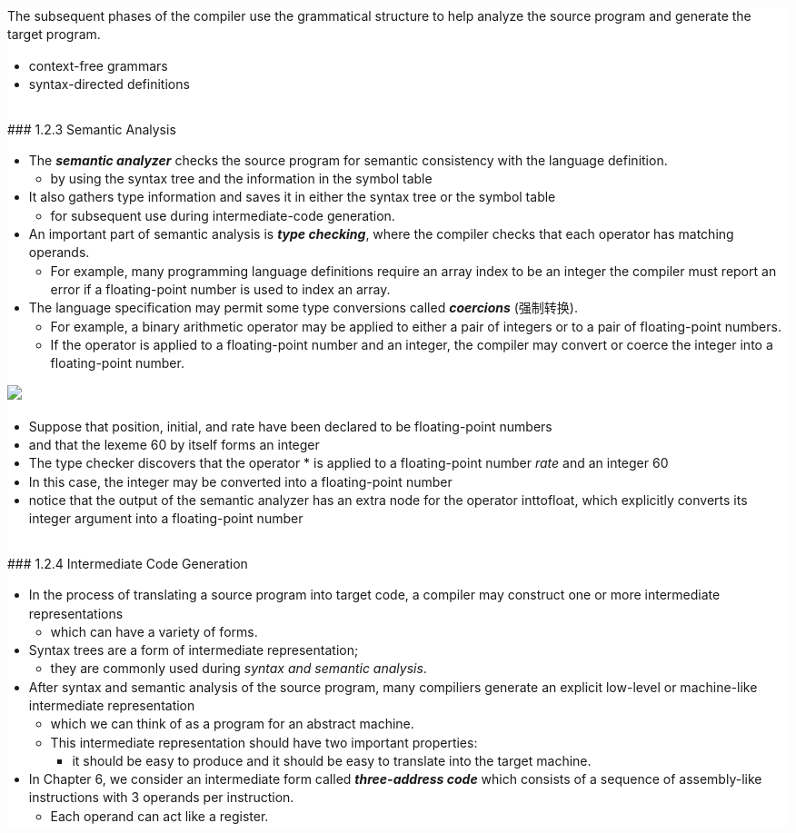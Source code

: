 
The subsequent phases of the compiler use the grammatical structure to help analyze the source program and generate the target program. 

 - context-free grammars
 - syntax-directed definitions 


<h2 id="7789dd8d5a08e6298027a099409c1443"></h2>
### 1.2.3 Semantic Analysis

 - The ***semantic analyzer*** checks the source program for semantic consistency with the language definition.  
 	- by using the syntax tree and the information in the symbol table
 - It also gathers type information and saves it in either the syntax tree or the symbol table
 	- for subsequent use during intermediate-code generation.
 - An important part of semantic analysis is ***type checking***, where the compiler checks that each operator has matching operands. 
 	- For example, many program­ming language definitions require an array index to be an integer the compiler must report an error if a floating-point number is used to index an array.
 - The language specification may permit some type conversions called ***coer­cions*** (强制转换). 
 	- For example, a binary arithmetic operator may be applied to either a pair of integers or to a pair of floating-point numbers. 
 	- If the operator is applied to a floating-point number and an integer, the compiler may convert or coerce the integer into a floating-point number.

![][2]

 - Suppose that position, initial, and rate have been declared to be floating-point numbers
 - and that the lexeme 60 by itself forms an integer
 - The type checker discovers that the operator * is applied to a floating-point number *rate* and an integer 60
 - In this case, the integer may be converted into a floating-point number
 - notice that the output of the semantic analyzer has an extra node for the operator inttofloat, which explicitly converts its integer argument into a floating-point number


<h2 id="2a40a73e86de0c4274e59ac45cef1f7b"></h2>
### 1.2.4 Intermediate Code Generation

 - In the process of translating a source program into target code, a compiler may construct one or more intermediate representations
 	- which can have a variety of forms. 
 - Syntax trees are a form of intermediate representation; 
 	- they are commonly used during *syntax and semantic analysis*.
 - After syntax and semantic analysis of the source program, many compil­iers generate an explicit low-level or machine-like intermediate representation
 	- which we can think of as a program for an abstract machine. 
 	- This intermedi­ate representation should have two important properties: 
 		- it should be easy to produce and it should be easy to translate into the target machine.
 - In Chapter 6, we consider an intermediate form called ***three-address code*** which consists of a sequence of assembly-like instructions with 3 operands per instruction. 
 	- Each operand can act like a register. 


  [1]: https://raw.githubusercontent.com/mebusy/notes/master/imgs/compile_translation.png
  [1.5]: https://raw.githubusercontent.com/mebusy/notes/master/imgs/compile_translation1.5.png
  [2]: https://raw.githubusercontent.com/mebusy/notes/master/imgs/compile_translation2.png
  [2.5]: https://raw.githubusercontent.com/mebusy/notes/master/imgs/compile_translation2.5.png
  [3]: https://raw.githubusercontent.com/mebusy/notes/master/imgs/compile_translation3.png
  [3.5]: https://raw.githubusercontent.com/mebusy/notes/master/imgs/compile_translation3.5.png